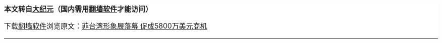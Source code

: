 <strong>本文转自<a href="https://www.epochtimes.com">大纪元</a>（国内需用<a href="https://github.com/atrttf3643/www/blob/master/README.md#8">翻墙软件</a>才能访问）</strong><p>下载<a href="https://github.com/atrttf3643/www/blob/master/README.md#8">翻墙软件</a>浏览原文：<a href="https://www.epochtimes.com/gb/17/10/1/n9688134.htm">菲台湾形象展落幕 促成5800万美元商机</a></p><hr>
